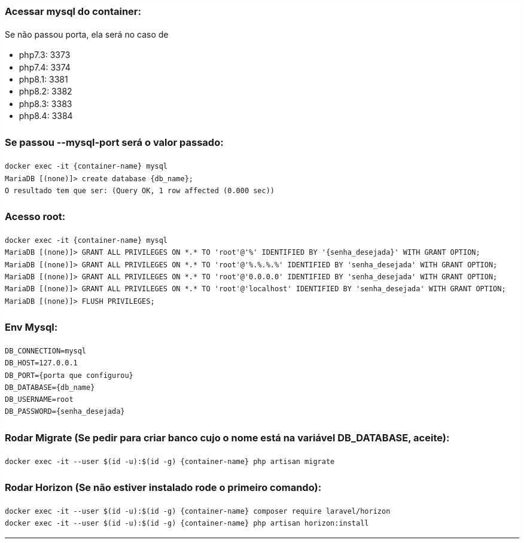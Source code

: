 ### Acessar mysql do container:
Se não passou porta, ela será no caso de
- php7.3: 3373
- php7.4: 3374
- php8.1: 3381
- php8.2: 3382
- php8.3: 3383
- php8.4: 3384
  
### Se passou --mysql-port será o valor passado:

```
docker exec -it {container-name} mysql
MariaDB [(none)]> create database {db_name};
O resultado tem que ser: (Query OK, 1 row affected (0.000 sec))
```

### Acesso root:
```
docker exec -it {container-name} mysql
MariaDB [(none)]> GRANT ALL PRIVILEGES ON *.* TO 'root'@'%' IDENTIFIED BY '{senha_desejada}' WITH GRANT OPTION;
MariaDB [(none)]> GRANT ALL PRIVILEGES ON *.* TO 'root'@'%.%.%.%' IDENTIFIED BY 'senha_desejada' WITH GRANT OPTION;
MariaDB [(none)]> GRANT ALL PRIVILEGES ON *.* TO 'root'@'0.0.0.0' IDENTIFIED BY 'senha_desejada' WITH GRANT OPTION;
MariaDB [(none)]> GRANT ALL PRIVILEGES ON *.* TO 'root'@'localhost' IDENTIFIED BY 'senha_desejada' WITH GRANT OPTION;
MariaDB [(none)]> FLUSH PRIVILEGES;
```

### Env Mysql:
```
DB_CONNECTION=mysql
DB_HOST=127.0.0.1
DB_PORT={porta que configurou}
DB_DATABASE={db_name}
DB_USERNAME=root
DB_PASSWORD={senha_desejada}
```

### Rodar Migrate (Se pedir para criar banco cujo o nome está na variável DB_DATABASE, aceite):
```
docker exec -it --user $(id -u):$(id -g) {container-name} php artisan migrate
```

### Rodar Horizon (Se não estiver instalado rode o primeiro comando):
```
docker exec -it --user $(id -u):$(id -g) {container-name} composer require laravel/horizon
docker exec -it --user $(id -u):$(id -g) {container-name} php artisan horizon:install
```
---
